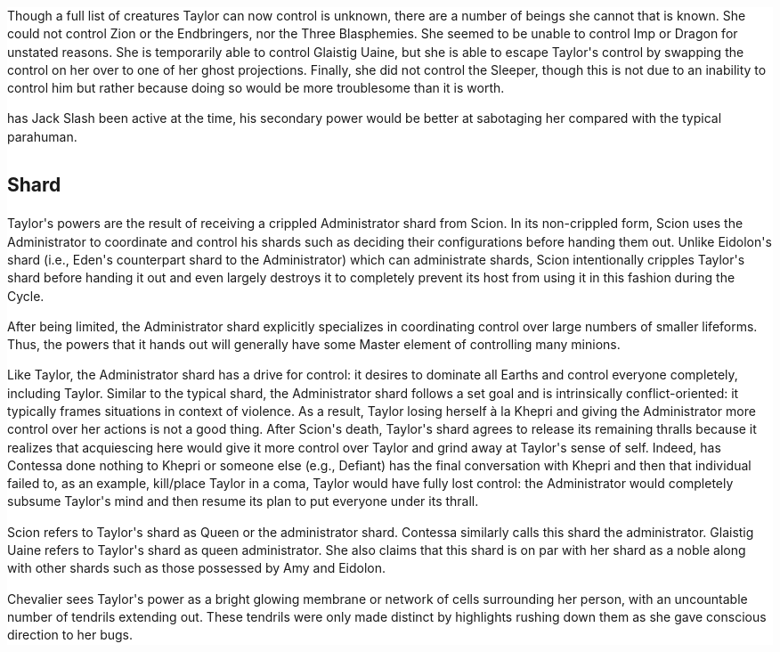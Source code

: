 Though a full list of creatures Taylor can now control is unknown, there are a number of beings she cannot that is known. She could not control Zion or the Endbringers, nor the Three Blasphemies. She seemed to be unable to control Imp or Dragon for unstated reasons. She is temporarily able to control Glaistig Uaine, but she is able to escape Taylor's control by swapping the control on her over to one of her ghost projections. Finally, she did not control the Sleeper, though this is not due to an inability to control him but rather because doing so would be more troublesome than it is worth.

has Jack Slash been active at the time, his secondary power would be better at sabotaging her compared with the typical parahuman.

## Shard
Taylor's powers are the result of receiving a crippled Administrator shard from Scion. In its non-crippled form, Scion uses the Administrator to coordinate and control his shards such as deciding their configurations before handing them out. Unlike Eidolon's shard (i.e., Eden's counterpart shard to the Administrator) which can administrate shards, Scion intentionally cripples Taylor's shard before handing it out and even largely destroys it to completely prevent its host from using it in this fashion during the Cycle.

After being limited, the Administrator shard explicitly specializes in coordinating control over large numbers of smaller lifeforms. Thus, the powers that it hands out will generally have some Master element of controlling many minions.

Like Taylor, the Administrator shard has a drive for control: it desires to dominate all Earths and control everyone completely, including Taylor. Similar to the typical shard, the Administrator shard follows a set goal and is intrinsically conflict-oriented: it typically frames situations in context of violence. As a result, Taylor losing herself à la Khepri and giving the Administrator more control over her actions is not a good thing. After Scion's death, Taylor's shard agrees to release its remaining thralls because it realizes that acquiescing here would give it more control over Taylor and grind away at Taylor's sense of self. Indeed, has Contessa done nothing to Khepri or someone else (e.g., Defiant) has the final conversation with Khepri and then that individual failed to, as an example, kill/place Taylor in a coma, Taylor would have fully lost control: the Administrator would completely subsume Taylor's mind and then resume its plan to put everyone under its thrall.

Scion refers to Taylor's shard as Queen or the administrator shard. Contessa similarly calls this shard the administrator. Glaistig Uaine refers to Taylor's shard as queen administrator. She also claims that this shard is on par with her shard as a noble along with other shards such as those possessed by Amy and Eidolon.

Chevalier sees Taylor's power as a bright glowing membrane or network of cells surrounding her person, with an uncountable number of tendrils extending out. These tendrils were only made distinct by highlights rushing down them as she gave conscious direction to her bugs.
